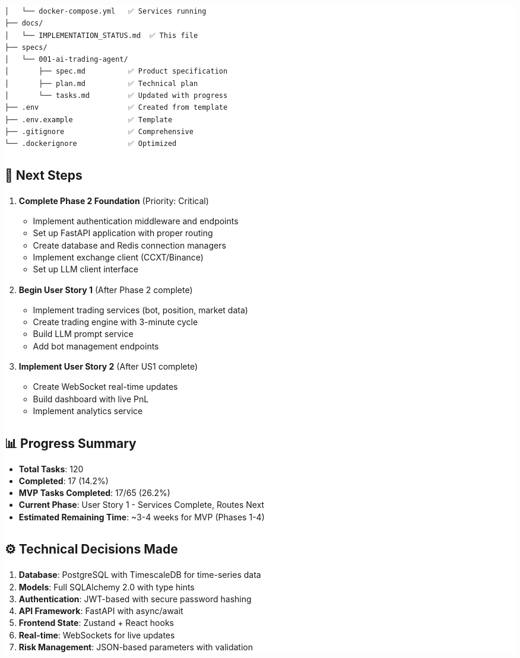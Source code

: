 ```
│   └── docker-compose.yml   ✅ Services running
├── docs/
│   └── IMPLEMENTATION_STATUS.md  ✅ This file
├── specs/
│   └── 001-ai-trading-agent/
│       ├── spec.md          ✅ Product specification
│       ├── plan.md          ✅ Technical plan
│       └── tasks.md         ✅ Updated with progress
├── .env                     ✅ Created from template
├── .env.example             ✅ Template
├── .gitignore               ✅ Comprehensive
└── .dockerignore            ✅ Optimized

```

## 🚀 Next Steps

1. **Complete Phase 2 Foundation** (Priority: Critical)
   - Implement authentication middleware and endpoints
   - Set up FastAPI application with proper routing
   - Create database and Redis connection managers
   - Implement exchange client (CCXT/Binance)
   - Set up LLM client interface

2. **Begin User Story 1** (After Phase 2 complete)
   - Implement trading services (bot, position, market data)
   - Create trading engine with 3-minute cycle
   - Build LLM prompt service
   - Add bot management endpoints

3. **Implement User Story 2** (After US1 complete)
   - Create WebSocket real-time updates
   - Build dashboard with live PnL
   - Implement analytics service

## 📊 Progress Summary

- **Total Tasks**: 120
- **Completed**: 17 (14.2%)
- **MVP Tasks Completed**: 17/65 (26.2%)
- **Current Phase**: User Story 1 - Services Complete, Routes Next
- **Estimated Remaining Time**: ~3-4 weeks for MVP (Phases 1-4)

## ⚙️ Technical Decisions Made

1. **Database**: PostgreSQL with TimescaleDB for time-series data
2. **Models**: Full SQLAlchemy 2.0 with type hints
3. **Authentication**: JWT-based with secure password hashing
4. **API Framework**: FastAPI with async/await
5. **Frontend State**: Zustand + React hooks
6. **Real-time**: WebSockets for live updates
7. **Risk Management**: JSON-based parameters with validation
